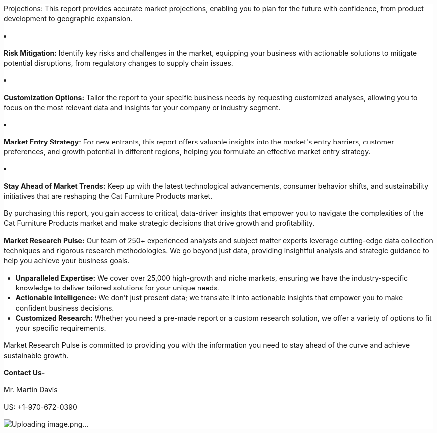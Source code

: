 Projections:</strong> This report provides accurate market projections, enabling you to plan for the future with confidence, from product development to geographic expansion.</p></li><li><p><strong>Risk Mitigation:</strong> Identify key risks and challenges in the market, equipping your business with actionable solutions to mitigate potential disruptions, from regulatory changes to supply chain issues.</p></li><li><p><strong>Customization Options:</strong> Tailor the report to your specific business needs by requesting customized analyses, allowing you to focus on the most relevant data and insights for your company or industry segment.</p></li><li><p><strong>Market Entry Strategy:</strong> For new entrants, this report offers valuable insights into the market's entry barriers, customer preferences, and growth potential in different regions, helping you formulate an effective market entry strategy.</p></li><li><p><strong>Stay Ahead of Market Trends:</strong> Keep up with the latest technological advancements, consumer behavior shifts, and sustainability initiatives that are reshaping the Cat Furniture Products market.</p></li></ol><p>By purchasing this report, you gain access to critical, data-driven insights that empower you to navigate the complexities of the Cat Furniture Products market and make strategic decisions that drive growth and profitability.</p><p><strong>Market Research Pulse:</strong>&nbsp;Our team of 250+ experienced analysts and subject matter experts leverage cutting-edge data collection techniques and rigorous research methodologies. We go beyond just data, providing insightful analysis and strategic guidance to help you achieve your business goals.</p><ul><li><strong>Unparalleled Expertise:</strong>&nbsp;We cover over 25,000 high-growth and niche markets, ensuring we have the industry-specific knowledge to deliver tailored solutions for your unique needs.</li><li><strong>Actionable Intelligence:</strong>&nbsp;We don't just present data; we translate it into actionable insights that empower you to make confident business decisions.</li><li><strong>Customized Research:</strong>&nbsp;Whether you need a pre-made report or a custom research solution, we offer a variety of options to fit your specific requirements.</li></ul><p>Market Research Pulse is committed to providing you with the information you need to stay ahead of the curve and achieve sustainable growth.</p><p><strong>Contact Us-</strong></p><p>Mr. Martin Davis</p><p>US: +1-970-672-0390</p>
![Uploading image.png…]()
